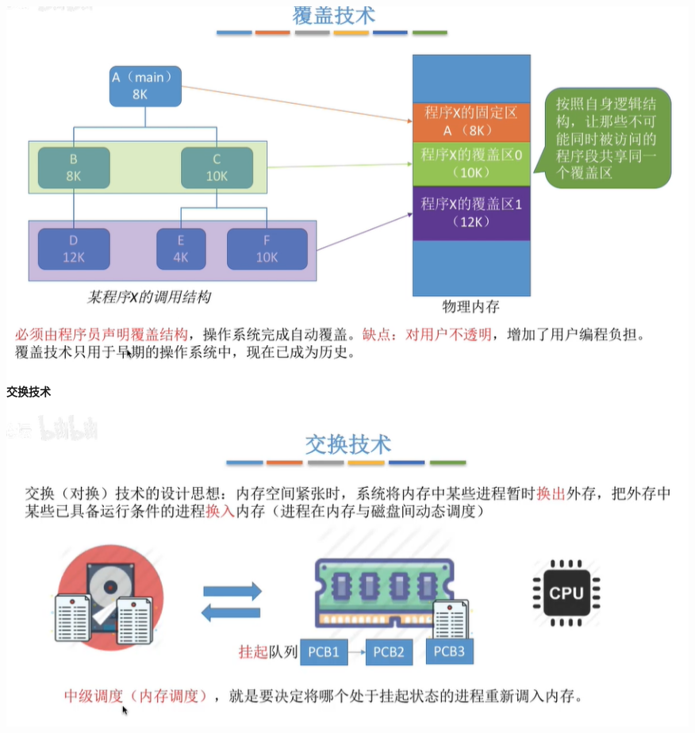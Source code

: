 ![image-20200702163214981](pic/image-20200702163214981.png)

#### 交换技术

![image-20200702163804362](pic/image-20200702163804362.png)
